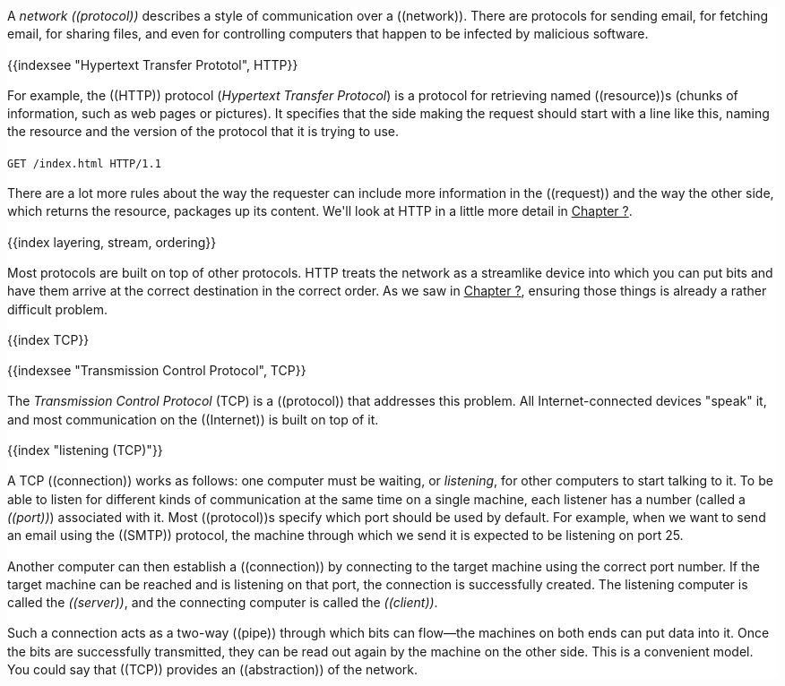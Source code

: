 A _network ((protocol))_ describes a style of communication over a
((network)). There are protocols for sending email, for fetching email,
for sharing files, and even for controlling computers that happen to be
infected by malicious software.

{{indexsee "Hypertext Transfer Prototol", HTTP}}

For example, the ((HTTP)) protocol (_Hypertext Transfer Protocol_) is
a protocol for retrieving named ((resource))s (chunks of information,
such as web pages or pictures). It specifies that the side making the
request should start with a line like this, naming the resource and
the version of the protocol that it is trying to use.

```{lang: "text/plain"}
GET /index.html HTTP/1.1
```

There are a lot more rules about the way the requester can include more
information in the ((request)) and the way the other side, which
returns the resource, packages up its content. We'll look at HTTP in a
little more detail in [Chapter ?](http).

{{index layering, stream, ordering}}

Most protocols are built on top of other protocols. HTTP treats the
network as a streamlike device into which you can put bits and have
them arrive at the correct destination in the correct order. As we saw
in [Chapter ?](async), ensuring those things is already a rather
difficult problem.

{{index TCP}}

{{indexsee "Transmission Control Protocol", TCP}}

The _Transmission Control Protocol_ (TCP) is a ((protocol)) that
addresses this problem. All Internet-connected devices "speak" it, and
most communication on the ((Internet)) is built on top of it.

{{index "listening (TCP)"}}

A TCP ((connection)) works as follows: one computer must be waiting,
or _listening_, for other computers to start talking to it. To be able
to listen for different kinds of communication at the same time on a
single machine, each listener has a number (called a _((port))_)
associated with it. Most ((protocol))s specify which port should be
used by default. For example, when we want to send an email using the
((SMTP)) protocol, the machine through which we send it is expected to
be listening on port 25.

Another computer can then establish a ((connection)) by connecting to
the target machine using the correct port number. If the target
machine can be reached and is listening on that port, the connection
is successfully created. The listening computer is called the
_((server))_, and the connecting computer is called the _((client))_.

Such a connection acts as a two-way ((pipe)) through which bits can
flow—the machines on both ends can put data into it. Once the bits are
successfully transmitted, they can be read out again by the machine on
the other side. This is a convenient model. You could say that ((TCP))
provides an ((abstraction)) of the network.
